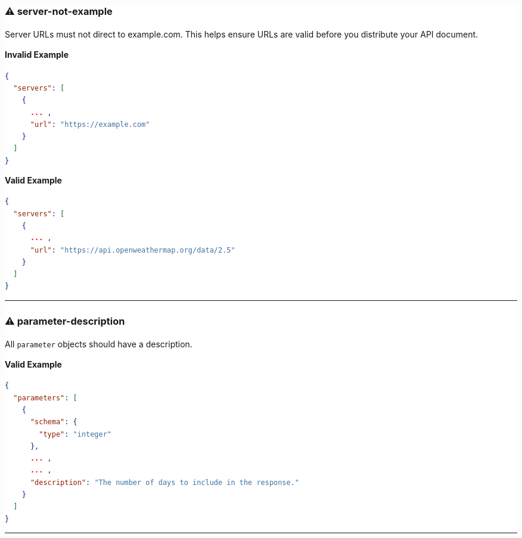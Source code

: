 
### ⚠️ server-not-example

Server URLs must not direct to example.com. This helps ensure URLs 
are valid before you distribute your API document.

**Invalid Example**

```json
{
  "servers": [
    {
      ... ,
      "url": "https://example.com"
    }
  ]
}
```

**Valid Example**

```json
{
  "servers": [
    {
      ... ,
      "url": "https://api.openweathermap.org/data/2.5"
    }
  ]
}
```


---

### ⚠️ parameter-description

All `parameter` objects should have a description.

**Valid Example**

```json
{
  "parameters": [
    {
      "schema": {
        "type": "integer"
      },
      ... ,
      ... ,
      "description": "The number of days to include in the response."
    }
  ]
}
```


---